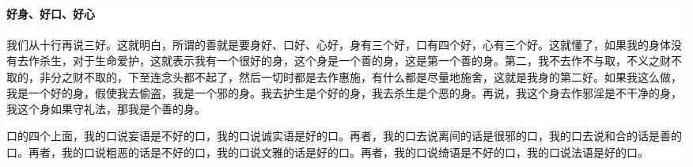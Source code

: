 ####  好身、好口、好心
  
  
我们从十行再说三好。这就明白，所谓的善就是要身好、口好、心好，身有三个好，口有四个好，心有三个好。这就懂了，如果我的身体没有去作杀生，对于生命爱护，这就表示我有一个很好的身，这个身是一个善的身，这是第一个善的身。第二，我不去作不与取，不义之财不取的，非分之财不取的，下至连念头都不起了，然后一切时都是去作惠施，有什么都是尽量地施舍，这就是我身的第二好。如果我这么做，我是一个好的身，假使我去偷盗，我是一个邪的身。我去护生是个好的身，我去杀生是个恶的身。再说，我这个身去作邪淫是不干净的身，我这个身如果守礼法，那我是个善的身。
  
口的四个上面，我的口说妄语是不好的口，我的口说诚实语是好的口。再者，我的口去说离间的话是很邪的口，我的口去说和合的话是善的口。再者，我的口说粗恶的话是不好的口，我的口说文雅的话是好的口。再者，我的口说绮语是不好的口，我的口说法语是好的口。
  
